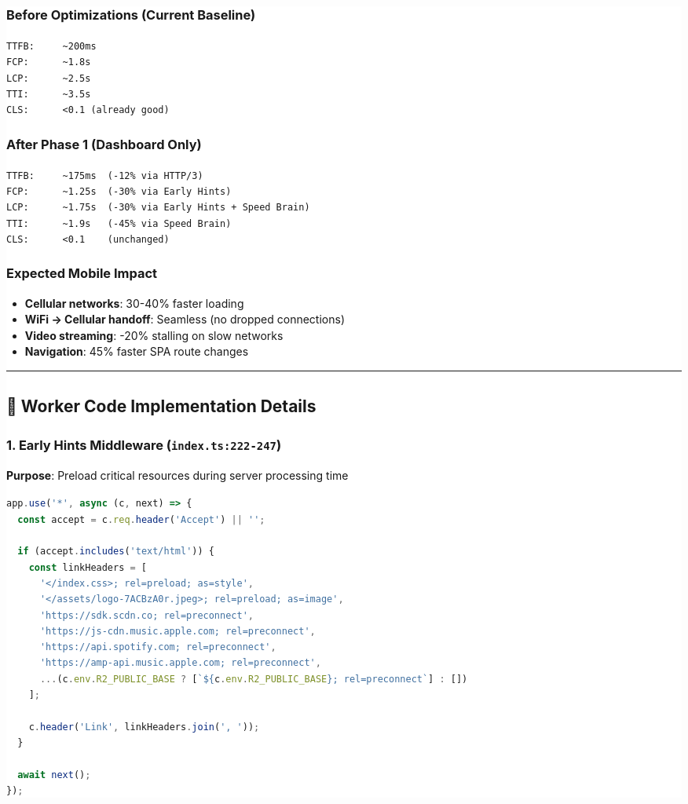 ### Before Optimizations (Current Baseline)
```
TTFB:     ~200ms
FCP:      ~1.8s
LCP:      ~2.5s
TTI:      ~3.5s
CLS:      <0.1 (already good)
```

### After Phase 1 (Dashboard Only)
```
TTFB:     ~175ms  (-12% via HTTP/3)
FCP:      ~1.25s  (-30% via Early Hints)
LCP:      ~1.75s  (-30% via Early Hints + Speed Brain)
TTI:      ~1.9s   (-45% via Speed Brain)
CLS:      <0.1    (unchanged)
```

### Expected Mobile Impact
- **Cellular networks**: 30-40% faster loading
- **WiFi → Cellular handoff**: Seamless (no dropped connections)
- **Video streaming**: -20% stalling on slow networks
- **Navigation**: 45% faster SPA route changes

---

## 🔧 Worker Code Implementation Details

### 1. Early Hints Middleware (`index.ts:222-247`)

**Purpose**: Preload critical resources during server processing time

```typescript
app.use('*', async (c, next) => {
  const accept = c.req.header('Accept') || '';

  if (accept.includes('text/html')) {
    const linkHeaders = [
      '</index.css>; rel=preload; as=style',
      '</assets/logo-7ACBzA0r.jpeg>; rel=preload; as=image',
      'https://sdk.scdn.co; rel=preconnect',
      'https://js-cdn.music.apple.com; rel=preconnect',
      'https://api.spotify.com; rel=preconnect',
      'https://amp-api.music.apple.com; rel=preconnect',
      ...(c.env.R2_PUBLIC_BASE ? [`${c.env.R2_PUBLIC_BASE}; rel=preconnect`] : [])
    ];

    c.header('Link', linkHeaders.join(', '));
  }

  await next();
});
```
